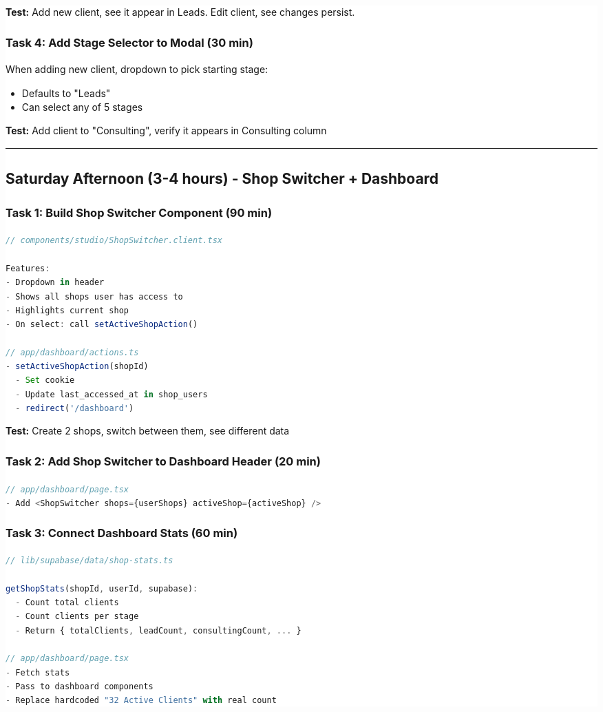 **Test:** Add new client, see it appear in Leads. Edit client, see changes persist.

### Task 4: Add Stage Selector to Modal (30 min)
When adding new client, dropdown to pick starting stage:
- Defaults to "Leads"
- Can select any of 5 stages

**Test:** Add client to "Consulting", verify it appears in Consulting column

---

## Saturday Afternoon (3-4 hours) - Shop Switcher + Dashboard

### Task 1: Build Shop Switcher Component (90 min)
```typescript
// components/studio/ShopSwitcher.client.tsx

Features:
- Dropdown in header
- Shows all shops user has access to
- Highlights current shop
- On select: call setActiveShopAction()

// app/dashboard/actions.ts
- setActiveShopAction(shopId)
  - Set cookie
  - Update last_accessed_at in shop_users
  - redirect('/dashboard')
```

**Test:** Create 2 shops, switch between them, see different data

### Task 2: Add Shop Switcher to Dashboard Header (20 min)
```typescript
// app/dashboard/page.tsx
- Add <ShopSwitcher shops={userShops} activeShop={activeShop} />
```

### Task 3: Connect Dashboard Stats (60 min)
```typescript
// lib/supabase/data/shop-stats.ts

getShopStats(shopId, userId, supabase):
  - Count total clients
  - Count clients per stage
  - Return { totalClients, leadCount, consultingCount, ... }

// app/dashboard/page.tsx
- Fetch stats
- Pass to dashboard components
- Replace hardcoded "32 Active Clients" with real count
```
